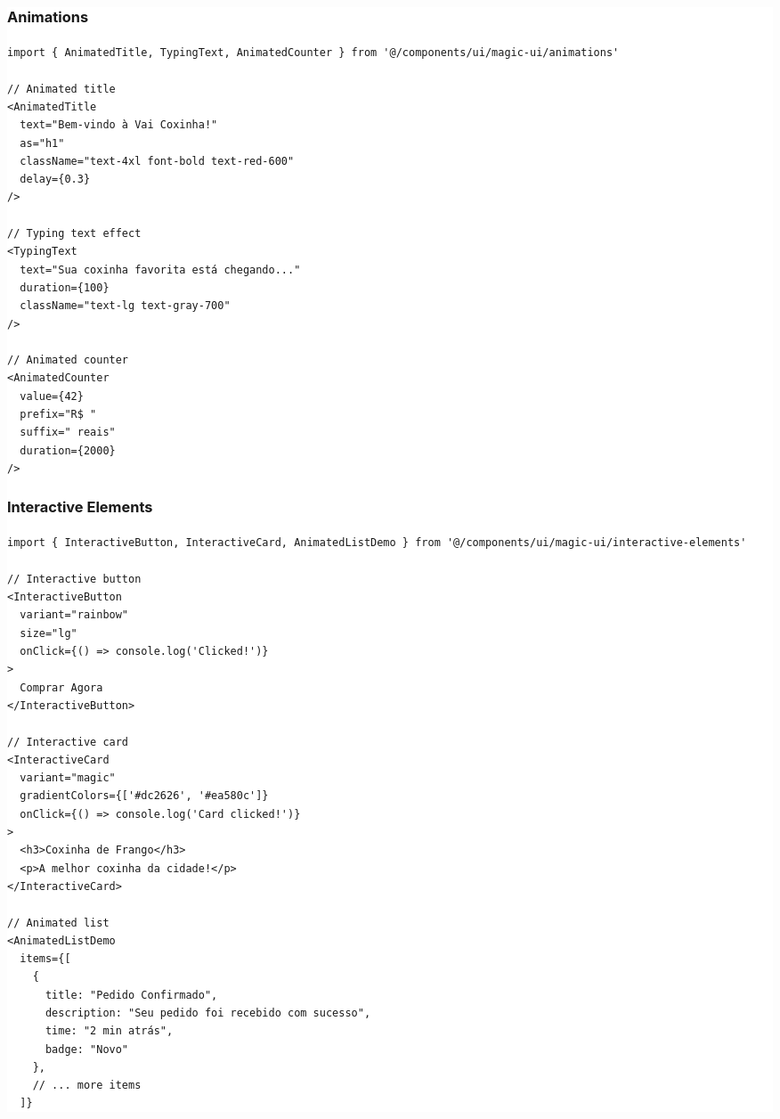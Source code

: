 ### Animations
```tsx
import { AnimatedTitle, TypingText, AnimatedCounter } from '@/components/ui/magic-ui/animations'

// Animated title
<AnimatedTitle 
  text="Bem-vindo à Vai Coxinha!"
  as="h1"
  className="text-4xl font-bold text-red-600"
  delay={0.3}
/>

// Typing text effect
<TypingText 
  text="Sua coxinha favorita está chegando..."
  duration={100}
  className="text-lg text-gray-700"
/>

// Animated counter
<AnimatedCounter 
  value={42}
  prefix="R$ "
  suffix=" reais"
  duration={2000}
/>
```

### Interactive Elements
```tsx
import { InteractiveButton, InteractiveCard, AnimatedListDemo } from '@/components/ui/magic-ui/interactive-elements'

// Interactive button
<InteractiveButton 
  variant="rainbow"
  size="lg"
  onClick={() => console.log('Clicked!')}
>
  Comprar Agora
</InteractiveButton>

// Interactive card
<InteractiveCard 
  variant="magic"
  gradientColors={['#dc2626', '#ea580c']}
  onClick={() => console.log('Card clicked!')}
>
  <h3>Coxinha de Frango</h3>
  <p>A melhor coxinha da cidade!</p>
</InteractiveCard>

// Animated list
<AnimatedListDemo 
  items={[
    {
      title: "Pedido Confirmado",
      description: "Seu pedido foi recebido com sucesso",
      time: "2 min atrás",
      badge: "Novo"
    },
    // ... more items
  ]}
```